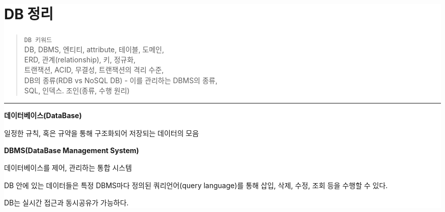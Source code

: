 # DB 정리

> `DB 키워드`  
> DB, DBMS, 엔티티, attribute, 테이블, 도메인,  
> ERD, 관계(relationship), 키, 정규화,   
> 트랜잭션, ACID, 무결성, 트랜잭션의 격리 수준,  
> DB의 종류(RDB vs NoSQL DB) - 이를 관리하는 DBMS의 종류,  
> SQL, 인덱스. 조인(종류, 수행 원리)

---

**데이터베이스(DataBase)**

일정한 규칙, 혹은 규약을 통해 구조화되어 저장되는 데이터의 모음

**DBMS(DataBase Management System)**

데이터베이스를 제어, 관리하는 통합 시스템

DB 안에 있는 데이터들은 특정 DBMS마다 정의된 쿼리언어(query language)를 통해 삽입, 삭제, 수정, 조회 등을 수행할 수 있다.

DB는 실시간 접근과 동시공유가 가능하다.
